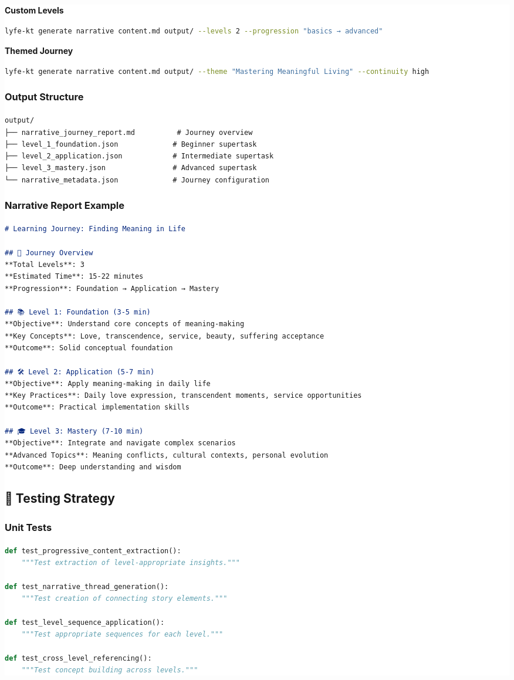 **Custom Levels**
```bash
lyfe-kt generate narrative content.md output/ --levels 2 --progression "basics → advanced"
```

**Themed Journey**
```bash
lyfe-kt generate narrative content.md output/ --theme "Mastering Meaningful Living" --continuity high
```

### **Output Structure**
```
output/
├── narrative_journey_report.md          # Journey overview
├── level_1_foundation.json             # Beginner supertask
├── level_2_application.json            # Intermediate supertask  
├── level_3_mastery.json                # Advanced supertask
└── narrative_metadata.json             # Journey configuration
```

### **Narrative Report Example**
```markdown
# Learning Journey: Finding Meaning in Life

## 🎯 Journey Overview
**Total Levels**: 3  
**Estimated Time**: 15-22 minutes  
**Progression**: Foundation → Application → Mastery  

## 📚 Level 1: Foundation (3-5 min)
**Objective**: Understand core concepts of meaning-making  
**Key Concepts**: Love, transcendence, service, beauty, suffering acceptance  
**Outcome**: Solid conceptual foundation  

## 🛠️ Level 2: Application (5-7 min)  
**Objective**: Apply meaning-making in daily life  
**Key Practices**: Daily love expression, transcendent moments, service opportunities  
**Outcome**: Practical implementation skills  

## 🎓 Level 3: Mastery (7-10 min)
**Objective**: Integrate and navigate complex scenarios  
**Advanced Topics**: Meaning conflicts, cultural contexts, personal evolution  
**Outcome**: Deep understanding and wisdom  
```

## 🧪 **Testing Strategy**

### **Unit Tests**
```python
def test_progressive_content_extraction():
    """Test extraction of level-appropriate insights."""
    
def test_narrative_thread_generation():
    """Test creation of connecting story elements."""
    
def test_level_sequence_application():
    """Test appropriate sequences for each level."""
    
def test_cross_level_referencing():
    """Test concept building across levels."""
```
